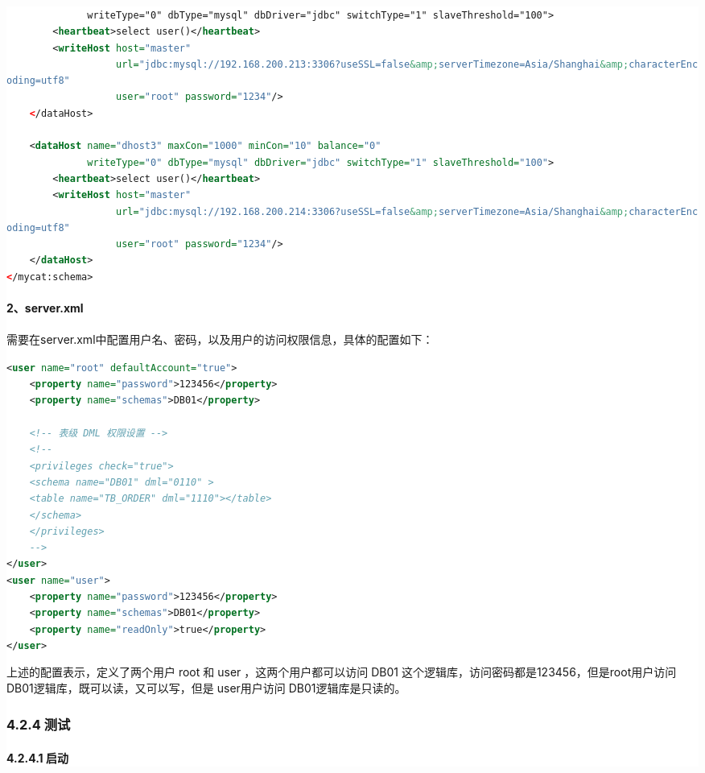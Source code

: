 ```xml
              writeType="0" dbType="mysql" dbDriver="jdbc" switchType="1" slaveThreshold="100">
        <heartbeat>select user()</heartbeat>
        <writeHost host="master"
                   url="jdbc:mysql://192.168.200.213:3306?useSSL=false&amp;serverTimezone=Asia/Shanghai&amp;characterEncoding=utf8"
                   user="root" password="1234"/>
    </dataHost>

    <dataHost name="dhost3" maxCon="1000" minCon="10" balance="0"
              writeType="0" dbType="mysql" dbDriver="jdbc" switchType="1" slaveThreshold="100">
        <heartbeat>select user()</heartbeat>
        <writeHost host="master"
                   url="jdbc:mysql://192.168.200.214:3306?useSSL=false&amp;serverTimezone=Asia/Shanghai&amp;characterEncoding=utf8"
                   user="root" password="1234"/>
    </dataHost>
</mycat:schema>
```



#### 2、server.xml

需要在server.xml中配置用户名、密码，以及用户的访问权限信息，具体的配置如下：

```xml
<user name="root" defaultAccount="true">
    <property name="password">123456</property>
    <property name="schemas">DB01</property>
    
    <!-- 表级 DML 权限设置 -->
    <!--
    <privileges check="true">
    <schema name="DB01" dml="0110" >
    <table name="TB_ORDER" dml="1110"></table>
    </schema>
    </privileges>
    -->
</user>
<user name="user">
    <property name="password">123456</property>
    <property name="schemas">DB01</property>
    <property name="readOnly">true</property>
</user>
```

上述的配置表示，定义了两个用户 root 和 user ，这两个用户都可以访问 DB01 这个逻辑库，访问密码都是123456，但是root用户访问DB01逻辑库，既可以读，又可以写，但是 user用户访问 DB01逻辑库是只读的。

### 4.2.4 测试

#### 4.2.4.1 启动
